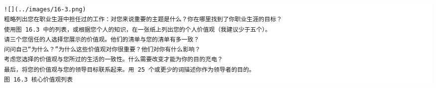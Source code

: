     ![](../images/16-3.png)
    粗略列出您在职业生涯中担任过的工作：对您来说重要的主题是什么？你在哪里找到了你职业生涯的目标？
    使用图 16.3 中的列表，或根据您个人的知识，在一张纸上列出您的个人价值观（我建议少于五个）。
    请三个您信任的人选择您展示的价值观。他们的清单与您的清单有多一致？
    问问自己“为什么？”为什么这些价值观对你很重要？他们对你有什么影响？
    考虑您选择的价值观与您所过的生活的一致性。什么需要改变才能为你的目的充电？
    最后，将您的价值观与您的领导目标联系起来。用 25 个或更少的词描述你作为领导者的目的。
    图 16.3 核心价值观列表
